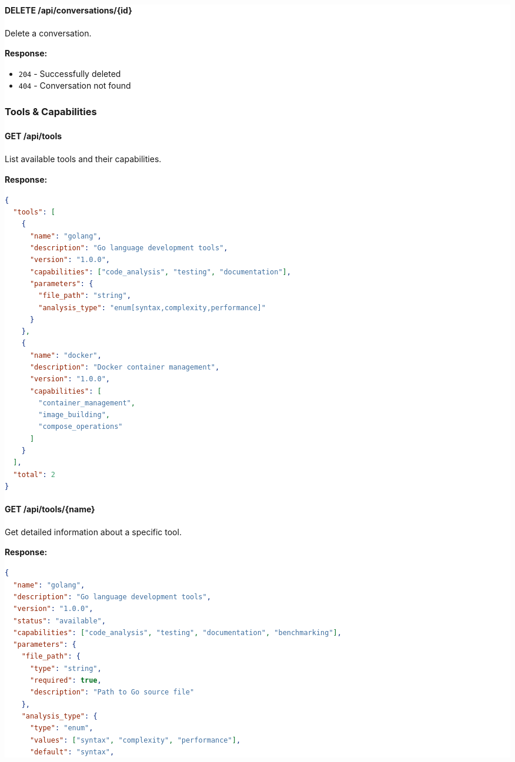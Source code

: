 #### DELETE /api/conversations/{id}

Delete a conversation.

**Response:**

- `204` - Successfully deleted
- `404` - Conversation not found

### Tools & Capabilities

#### GET /api/tools

List available tools and their capabilities.

**Response:**

```json
{
  "tools": [
    {
      "name": "golang",
      "description": "Go language development tools",
      "version": "1.0.0",
      "capabilities": ["code_analysis", "testing", "documentation"],
      "parameters": {
        "file_path": "string",
        "analysis_type": "enum[syntax,complexity,performance]"
      }
    },
    {
      "name": "docker",
      "description": "Docker container management",
      "version": "1.0.0",
      "capabilities": [
        "container_management",
        "image_building",
        "compose_operations"
      ]
    }
  ],
  "total": 2
}
```

#### GET /api/tools/{name}

Get detailed information about a specific tool.

**Response:**

```json
{
  "name": "golang",
  "description": "Go language development tools",
  "version": "1.0.0",
  "status": "available",
  "capabilities": ["code_analysis", "testing", "documentation", "benchmarking"],
  "parameters": {
    "file_path": {
      "type": "string",
      "required": true,
      "description": "Path to Go source file"
    },
    "analysis_type": {
      "type": "enum",
      "values": ["syntax", "complexity", "performance"],
      "default": "syntax",
```